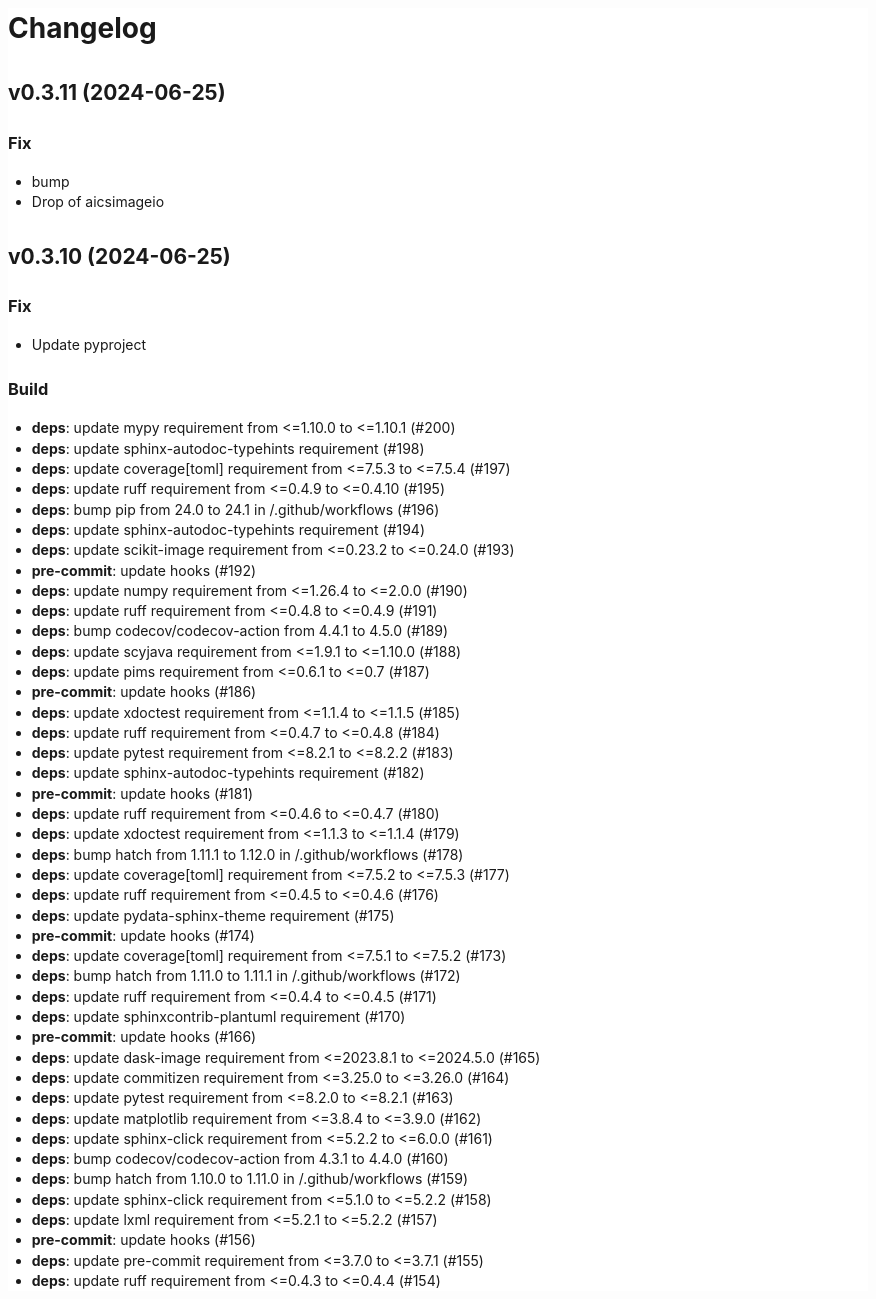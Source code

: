 


# Changelog

## v0.3.11 (2024-06-25)

### Fix

- bump
- Drop of aicsimageio

## v0.3.10 (2024-06-25)

### Fix

- Update pyproject

### Build

- **deps**: update mypy requirement from <=1.10.0 to <=1.10.1 (#200)
- **deps**: update sphinx-autodoc-typehints requirement (#198)
- **deps**: update coverage[toml] requirement from <=7.5.3 to <=7.5.4 (#197)
- **deps**: update ruff requirement from <=0.4.9 to <=0.4.10 (#195)
- **deps**: bump pip from 24.0 to 24.1 in /.github/workflows (#196)
- **deps**: update sphinx-autodoc-typehints requirement (#194)
- **deps**: update scikit-image requirement from <=0.23.2 to <=0.24.0 (#193)
- **pre-commit**: update hooks (#192)
- **deps**: update numpy requirement from <=1.26.4 to <=2.0.0 (#190)
- **deps**: update ruff requirement from <=0.4.8 to <=0.4.9 (#191)
- **deps**: bump codecov/codecov-action from 4.4.1 to 4.5.0 (#189)
- **deps**: update scyjava requirement from <=1.9.1 to <=1.10.0 (#188)
- **deps**: update pims requirement from <=0.6.1 to <=0.7 (#187)
- **pre-commit**: update hooks (#186)
- **deps**: update xdoctest requirement from <=1.1.4 to <=1.1.5 (#185)
- **deps**: update ruff requirement from <=0.4.7 to <=0.4.8 (#184)
- **deps**: update pytest requirement from <=8.2.1 to <=8.2.2 (#183)
- **deps**: update sphinx-autodoc-typehints requirement (#182)
- **pre-commit**: update hooks (#181)
- **deps**: update ruff requirement from <=0.4.6 to <=0.4.7 (#180)
- **deps**: update xdoctest requirement from <=1.1.3 to <=1.1.4 (#179)
- **deps**: bump hatch from 1.11.1 to 1.12.0 in /.github/workflows (#178)
- **deps**: update coverage[toml] requirement from <=7.5.2 to <=7.5.3 (#177)
- **deps**: update ruff requirement from <=0.4.5 to <=0.4.6 (#176)
- **deps**: update pydata-sphinx-theme requirement (#175)
- **pre-commit**: update hooks (#174)
- **deps**: update coverage[toml] requirement from <=7.5.1 to <=7.5.2 (#173)
- **deps**: bump hatch from 1.11.0 to 1.11.1 in /.github/workflows (#172)
- **deps**: update ruff requirement from <=0.4.4 to <=0.4.5 (#171)
- **deps**: update sphinxcontrib-plantuml requirement (#170)
- **pre-commit**: update hooks (#166)
- **deps**: update dask-image requirement from <=2023.8.1 to <=2024.5.0 (#165)
- **deps**: update commitizen requirement from <=3.25.0 to <=3.26.0 (#164)
- **deps**: update pytest requirement from <=8.2.0 to <=8.2.1 (#163)
- **deps**: update matplotlib requirement from <=3.8.4 to <=3.9.0 (#162)
- **deps**: update sphinx-click requirement from <=5.2.2 to <=6.0.0 (#161)
- **deps**: bump codecov/codecov-action from 4.3.1 to 4.4.0 (#160)
- **deps**: bump hatch from 1.10.0 to 1.11.0 in /.github/workflows (#159)
- **deps**: update sphinx-click requirement from <=5.1.0 to <=5.2.2 (#158)
- **deps**: update lxml requirement from <=5.2.1 to <=5.2.2 (#157)
- **pre-commit**: update hooks (#156)
- **deps**: update pre-commit requirement from <=3.7.0 to <=3.7.1 (#155)
- **deps**: update ruff requirement from <=0.4.3 to <=0.4.4 (#154)